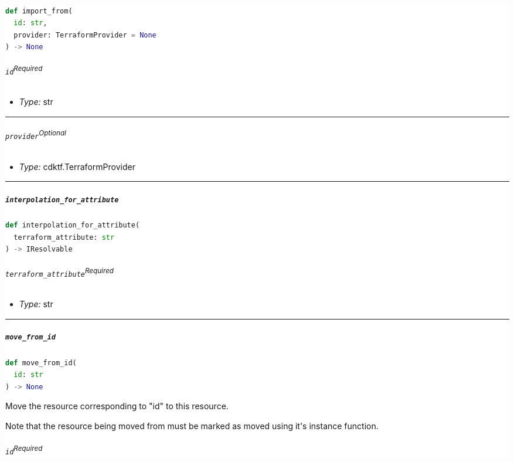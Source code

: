 ```python
def import_from(
  id: str,
  provider: TerraformProvider = None
) -> None
```

###### `id`<sup>Required</sup> <a name="id" id="@cdktf/provider-datadog.incidentType.IncidentType.importFrom.parameter.id"></a>

- *Type:* str

---

###### `provider`<sup>Optional</sup> <a name="provider" id="@cdktf/provider-datadog.incidentType.IncidentType.importFrom.parameter.provider"></a>

- *Type:* cdktf.TerraformProvider

---

##### `interpolation_for_attribute` <a name="interpolation_for_attribute" id="@cdktf/provider-datadog.incidentType.IncidentType.interpolationForAttribute"></a>

```python
def interpolation_for_attribute(
  terraform_attribute: str
) -> IResolvable
```

###### `terraform_attribute`<sup>Required</sup> <a name="terraform_attribute" id="@cdktf/provider-datadog.incidentType.IncidentType.interpolationForAttribute.parameter.terraformAttribute"></a>

- *Type:* str

---

##### `move_from_id` <a name="move_from_id" id="@cdktf/provider-datadog.incidentType.IncidentType.moveFromId"></a>

```python
def move_from_id(
  id: str
) -> None
```

Move the resource corresponding to "id" to this resource.

Note that the resource being moved from must be marked as moved using it's instance function.

###### `id`<sup>Required</sup> <a name="id" id="@cdktf/provider-datadog.incidentType.IncidentType.moveFromId.parameter.id"></a>
